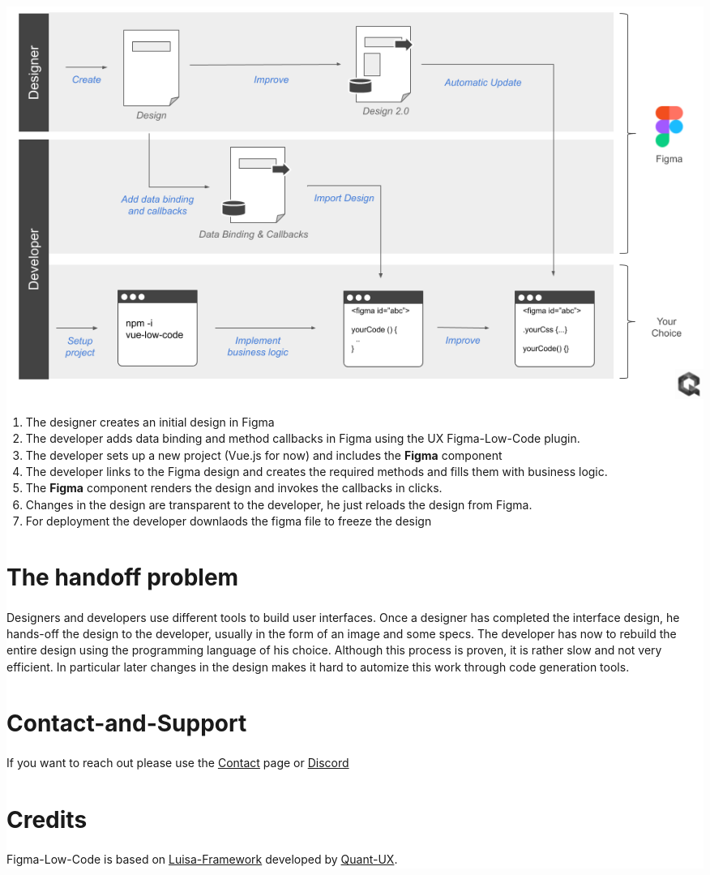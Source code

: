![The Figma low code workflow](assets/Workflow.png "Figma-Low-Code workflow")

1. The designer creates an initial design in Figma
2. The developer adds data binding and method callbacks in Figma using the UX Figma-Low-Code plugin.
3. The developer sets up a new project (Vue.js for now) and includes the **Figma** component
4. The developer links to the Figma design and creates the required methods and fills them with business logic.
5. The **Figma** component renders the design and invokes the callbacks in clicks.
6. Changes in the design are transparent to the developer, he just reloads the design from Figma.
7. For deployment the developer downlaods the figma file to freeze the design


# The handoff problem
Designers and developers use different tools to build user interfaces. Once a designer
has completed the interface design, he hands-off the design to the developer, usually
in the form of an image and some specs. The developer has now to rebuild the
entire design using the programming language of his choice. Although this process is
proven, it is rather slow and not very efficient. In particular later changes in
the design makes it hard to automize this work through code generation tools.



# Contact-and-Support

If you want to reach out please use the [Contact](https://quant-ux.com/#/contact.html) page or [Discord](https://discord.gg/TQBpfAAKmU)

# Credits

Figma-Low-Code is based on [Luisa-Framework](https://luisa.cloud/help/luisa_add_existing.html) developed by [Quant-UX](https://quant-ux.com).
